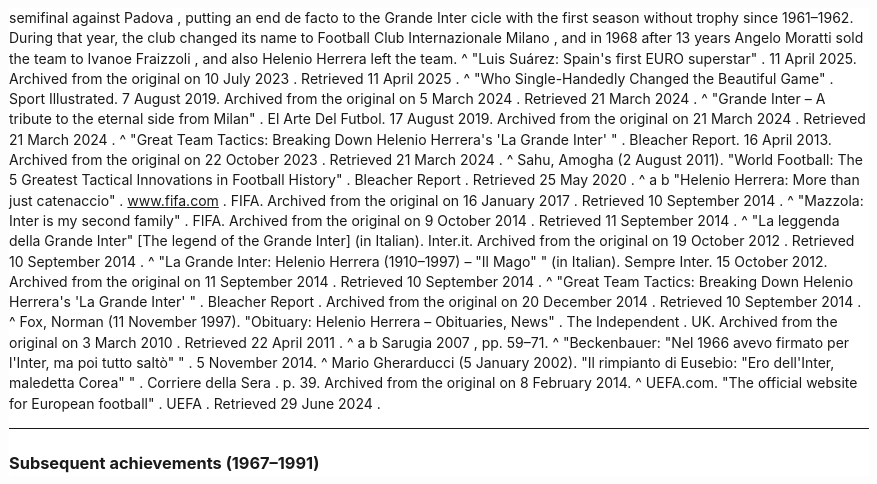 semifinal against Padova , putting an end de facto to the Grande Inter cicle with the first season without trophy since 1961–1962. During that year, the club changed its name to Football Club Internazionale Milano , and in 1968 after 13 years Angelo Moratti sold the team to Ivanoe Fraizzoli , and also Helenio Herrera left the team. ^ "Luis Suárez: Spain's first EURO superstar" . 11 April 2025. Archived from the original on 10 July 2023 . Retrieved 11 April 2025 . ^ "Who Single-Handedly Changed the Beautiful Game" . Sport Illustrated. 7 August 2019. Archived from the original on 5 March 2024 . Retrieved 21 March 2024 . ^ "Grande Inter – A tribute to the eternal side from Milan" . El Arte Del Futbol. 17 August 2019. Archived from the original on 21 March 2024 . Retrieved 21 March 2024 . ^ "Great Team Tactics: Breaking Down Helenio Herrera's 'La Grande Inter' " . Bleacher Report. 16 April 2013. Archived from the original on 22 October 2023 . Retrieved 21 March 2024 . ^ Sahu, Amogha (2 August 2011). "World Football: The 5 Greatest Tactical Innovations in Football History" . Bleacher Report . Retrieved 25 May 2020 . ^ a b "Helenio Herrera: More than just catenaccio" . www.fifa.com . FIFA. Archived from the original on 16 January 2017 . Retrieved 10 September 2014 . ^ "Mazzola: Inter is my second family" . FIFA. Archived from the original on 9 October 2014 . Retrieved 11 September 2014 . ^ "La leggenda della Grande Inter" [The legend of the Grande Inter] (in Italian). Inter.it. Archived from the original on 19 October 2012 . Retrieved 10 September 2014 . ^ "La Grande Inter: Helenio Herrera (1910–1997) – "Il Mago" " (in Italian). Sempre Inter. 15 October 2012. Archived from the original on 11 September 2014 . Retrieved 10 September 2014 . ^ "Great Team Tactics: Breaking Down Helenio Herrera's 'La Grande Inter' " . Bleacher Report . Archived from the original on 20 December 2014 . Retrieved 10 September 2014 . ^ Fox, Norman (11 November 1997). "Obituary: Helenio Herrera – Obituaries, News" . The Independent . UK. Archived from the original on 3 March 2010 . Retrieved 22 April 2011 . ^ a b Sarugia 2007 , pp. 59–71. ^ "Beckenbauer: "Nel 1966 avevo firmato per l'Inter, ma poi tutto saltò" " . 5 November 2014. ^ Mario Gherarducci (5 January 2002). "Il rimpianto di Eusebio: "Ero dell'Inter, maledetta Corea" " . Corriere della Sera . p. 39. Archived from the original on 8 February 2014. ^ UEFA.com. "The official website for European football" . UEFA . Retrieved 29 June 2024 .

______________________________________________________________________

### Subsequent achievements (1967–1991)
